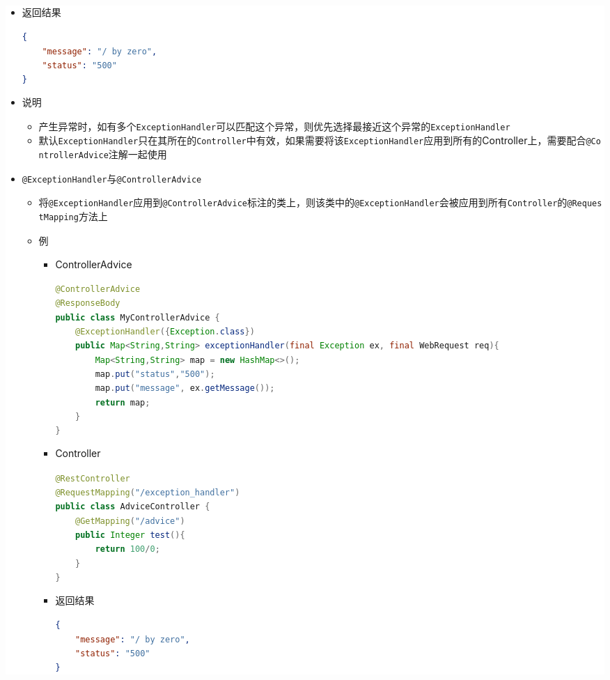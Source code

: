   + 返回结果

    ```json
    {
        "message": "/ by zero",
        "status": "500"
    }
    ```

+ 说明

  + 产生异常时，如有多个`ExceptionHandler`可以匹配这个异常，则优先选择最接近这个异常的`ExceptionHandler`
  + 默认`ExceptionHandler`只在其所在的`Controller`中有效，如果需要将该`ExceptionHandler`应用到所有的Controller上，需要配合`@ControllerAdvice`注解一起使用

+ `@ExceptionHandler`与`@ControllerAdvice`

  + 将`@ExceptionHandler`应用到`@ControllerAdvice`标注的类上，则该类中的`@ExceptionHandler`会被应用到所有`Controller`的`@RequestMapping`方法上

  + 例

    + ControllerAdvice

      ```java
      @ControllerAdvice
      @ResponseBody
      public class MyControllerAdvice {
          @ExceptionHandler({Exception.class})
          public Map<String,String> exceptionHandler(final Exception ex, final WebRequest req){
              Map<String,String> map = new HashMap<>();
              map.put("status","500");
              map.put("message", ex.getMessage());
              return map;
          }
      }
      ```

    + Controller

      ```java
      @RestController
      @RequestMapping("/exception_handler")
      public class AdviceController {
          @GetMapping("/advice")
          public Integer test(){
              return 100/0;
          }
      }
      ```

    + 返回结果

      ```json
      {
          "message": "/ by zero",
          "status": "500"
      }
      ```
